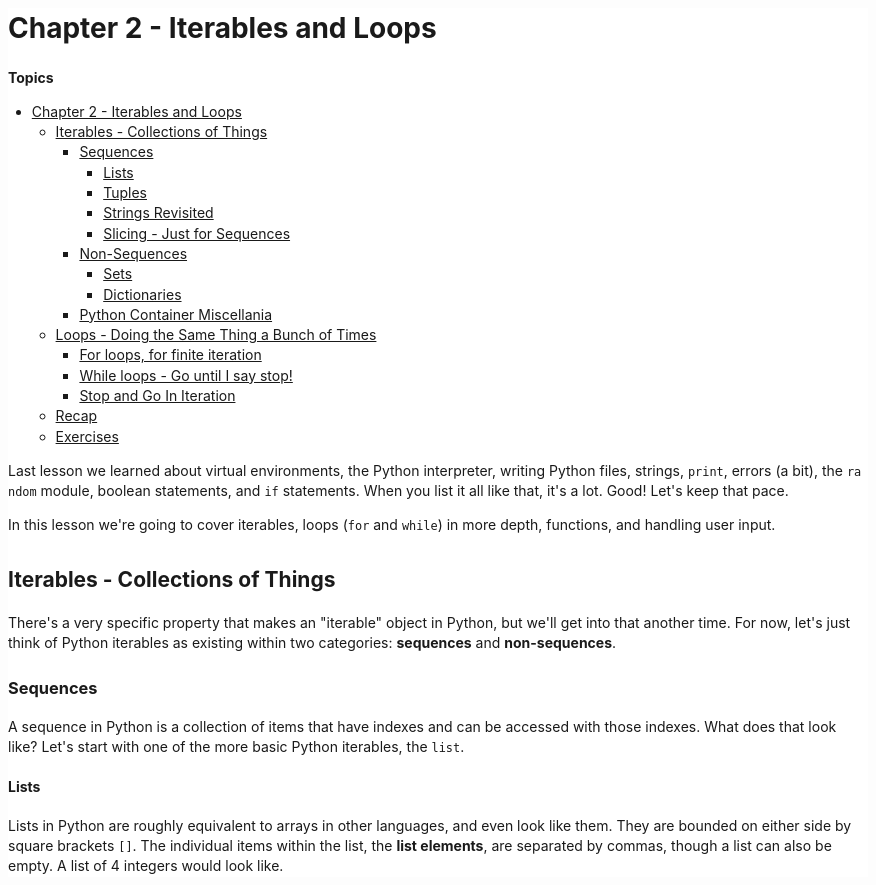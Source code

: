 # Chapter 2 - Iterables and Loops

**Topics**

- [Chapter 2 - Iterables and Loops](#chapter-2---iterables-and-loops)
    - [Iterables - Collections of Things](#iterables---collections-of-things)
        - [Sequences](#sequences)
            - [Lists](#lists)
            - [Tuples](#tuples)
            - [Strings Revisited](#strings-revisited)
            - [Slicing - Just for Sequences](#slicing---just-for-sequences)
        - [Non-Sequences](#non-sequences)
            - [Sets](#sets)
            - [Dictionaries](#dictionaries)
        - [Python Container Miscellania](#python-container-miscellania)
    - [Loops - Doing the Same Thing a Bunch of Times](#loops---doing-the-same-thing-a-bunch-of-times)
        - [For loops, for finite iteration](#for-loops-for-finite-iteration)
        - [While loops - Go until I say stop!](#while-loops---go-until-i-say-stop)
        - [Stop and Go In Iteration](#stop-and-go-in-iteration)
    - [Recap](#recap)
    - [Exercises](#exercises)

Last lesson we learned about virtual environments, the Python interpreter, writing Python files, strings, `print`, errors (a bit), the `random` module, boolean statements, and `if` statements.
When you list it all like that, it's a lot.
Good!
Let's keep that pace.

In this lesson we're going to cover iterables, loops (`for` and `while`) in more depth, functions, and handling user input.

## Iterables - Collections of Things

There's a very specific property that makes an "iterable" object in Python, but we'll get into that another time.
For now, let's just think of Python iterables as existing within two categories: **sequences** and **non-sequences**.

### Sequences

A sequence in Python is a collection of items that have indexes and can be accessed with those indexes.
What does that look like?
Let's start with one of the more basic Python iterables, the `list`.

#### Lists

Lists in Python are roughly equivalent to arrays in other languages, and even look like them.
They are bounded on either side by square brackets `[]`.
The individual items within the list, the **list elements**, are separated by commas, though a list can also be empty.
A list of 4 integers would look like.
